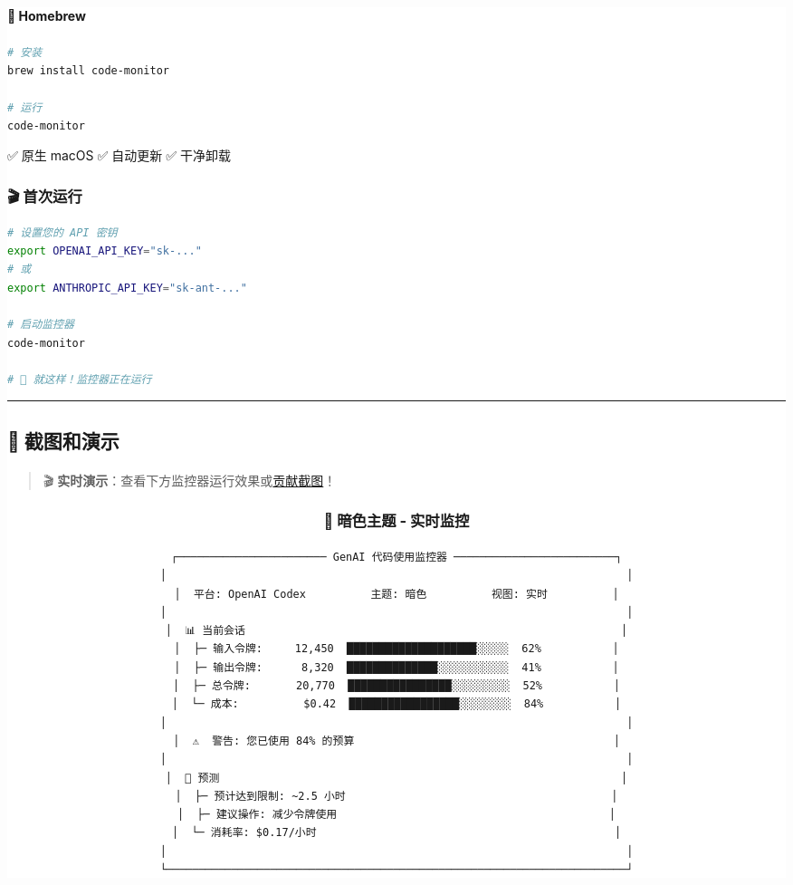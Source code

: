 </td>
<td width="33%">

#### 🍺 **Homebrew**
```bash
# 安装
brew install code-monitor

# 运行
code-monitor
```
✅ 原生 macOS
✅ 自动更新
✅ 干净卸载

</td>
</tr>
</table>

### 🎬 首次运行

```bash
# 设置您的 API 密钥
export OPENAI_API_KEY="sk-..."
# 或
export ANTHROPIC_API_KEY="sk-ant-..."

# 启动监控器
code-monitor

# 🎉 就这样！监控器正在运行
```

---

## 📸 截图和演示

> 🎬 **实时演示**：查看下方监控器运行效果或[贡献截图](docs/SCREENSHOTS.md)！

<div align="center">

### 🌙 暗色主题 - 实时监控

```
┌─────────────────────── GenAI 代码使用监控器 ─────────────────────────┐
│                                                                       │
│  平台: OpenAI Codex          主题: 暗色          视图: 实时          │
│                                                                       │
│  📊 当前会话                                                          │
│  ├─ 输入令牌:     12,450  ████████████████████░░░░░  62%           │
│  ├─ 输出令牌:      8,320  ██████████████░░░░░░░░░░░  41%           │
│  ├─ 总令牌:       20,770  ████████████████░░░░░░░░░  52%           │
│  └─ 成本:          $0.42  █████████████████░░░░░░░░  84%           │
│                                                                       │
│  ⚠️  警告: 您已使用 84% 的预算                                        │
│                                                                       │
│  🔮 预测                                                              │
│  ├─ 预计达到限制: ~2.5 小时                                         │
│  ├─ 建议操作: 减少令牌使用                                          │
│  └─ 消耗率: $0.17/小时                                              │
│                                                                       │
└───────────────────────────────────────────────────────────────────────┘
```
